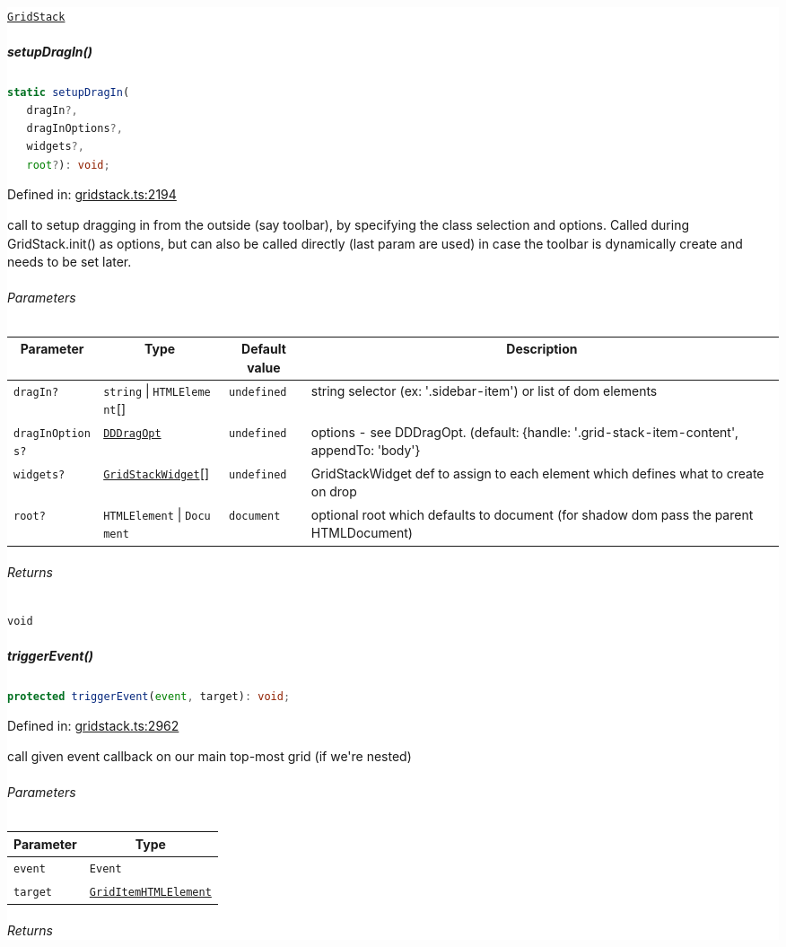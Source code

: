 [`GridStack`](#gridstack-1)

##### setupDragIn()

```ts
static setupDragIn(
   dragIn?, 
   dragInOptions?, 
   widgets?, 
   root?): void;
```

Defined in: [gridstack.ts:2194](https://github.com/adumesny/gridstack.js/blob/master/src/gridstack.ts#L2194)

call to setup dragging in from the outside (say toolbar), by specifying the class selection and options.
Called during GridStack.init() as options, but can also be called directly (last param are used) in case the toolbar
is dynamically create and needs to be set later.

###### Parameters

| Parameter | Type | Default value | Description |
| ------ | ------ | ------ | ------ |
| `dragIn?` | `string` \| `HTMLElement`[] | `undefined` | string selector (ex: '.sidebar-item') or list of dom elements |
| `dragInOptions?` | [`DDDragOpt`](#dddragopt) | `undefined` | options - see DDDragOpt. (default: {handle: '.grid-stack-item-content', appendTo: 'body'} |
| `widgets?` | [`GridStackWidget`](#gridstackwidget)[] | `undefined` | GridStackWidget def to assign to each element which defines what to create on drop |
| `root?` | `HTMLElement` \| `Document` | `document` | optional root which defaults to document (for shadow dom pass the parent HTMLDocument) |

###### Returns

`void`

##### triggerEvent()

```ts
protected triggerEvent(event, target): void;
```

Defined in: [gridstack.ts:2962](https://github.com/adumesny/gridstack.js/blob/master/src/gridstack.ts#L2962)

call given event callback on our main top-most grid (if we're nested)

###### Parameters

| Parameter | Type |
| ------ | ------ |
| `event` | `Event` |
| `target` | [`GridItemHTMLElement`](#griditemhtmlelement) |

###### Returns
